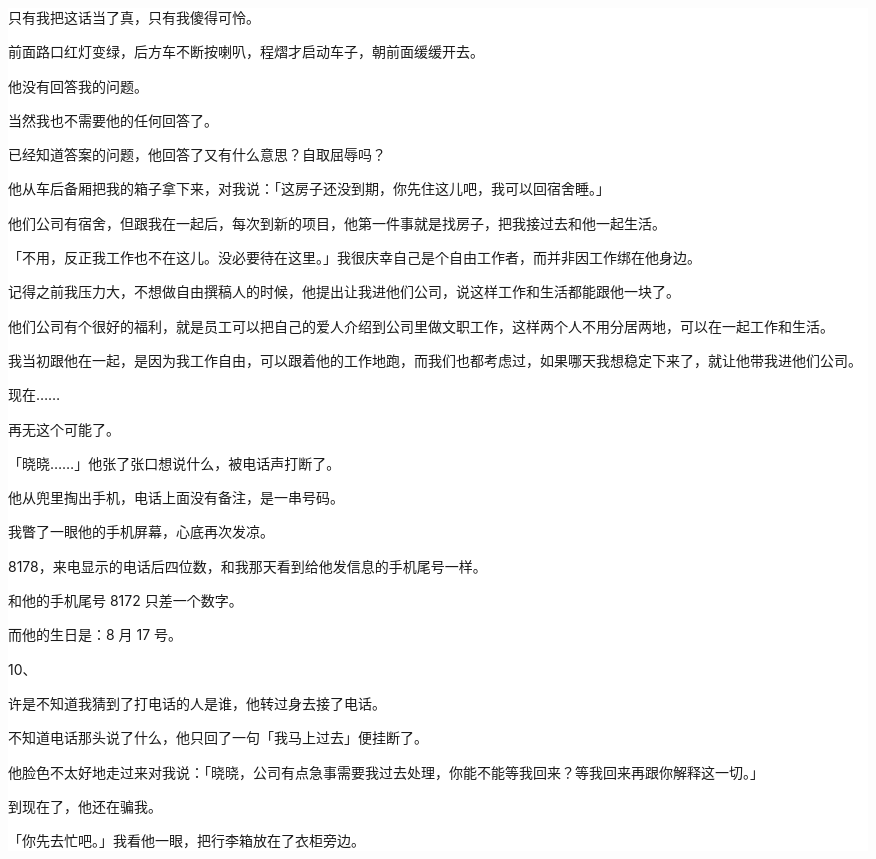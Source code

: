 只有我把这话当了真，只有我傻得可怜。


前面路口红灯变绿，后方车不断按喇叭，程熠才启动车子，朝前面缓缓开去。


他没有回答我的问题。


当然我也不需要他的任何回答了。


已经知道答案的问题，他回答了又有什么意思？自取屈辱吗？


他从车后备厢把我的箱子拿下来，对我说：「这房子还没到期，你先住这儿吧，我可以回宿舍睡。」


他们公司有宿舍，但跟我在一起后，每次到新的项目，他第一件事就是找房子，把我接过去和他一起生活。


「不用，反正我工作也不在这儿。没必要待在这里。」我很庆幸自己是个自由工作者，而并非因工作绑在他身边。


记得之前我压力大，不想做自由撰稿人的时候，他提出让我进他们公司，说这样工作和生活都能跟他一块了。


他们公司有个很好的福利，就是员工可以把自己的爱人介绍到公司里做文职工作，这样两个人不用分居两地，可以在一起工作和生活。


我当初跟他在一起，是因为我工作自由，可以跟着他的工作地跑，而我们也都考虑过，如果哪天我想稳定下来了，就让他带我进他们公司。


现在……


再无这个可能了。


「晓晓……」他张了张口想说什么，被电话声打断了。


他从兜里掏出手机，电话上面没有备注，是一串号码。


我瞥了一眼他的手机屏幕，心底再次发凉。


8178，来电显示的电话后四位数，和我那天看到给他发信息的手机尾号一样。


和他的手机尾号 8172 只差一个数字。


而他的生日是：8 月 17 号。


10、


许是不知道我猜到了打电话的人是谁，他转过身去接了电话。


不知道电话那头说了什么，他只回了一句「我马上过去」便挂断了。


他脸色不太好地走过来对我说：「晓晓，公司有点急事需要我过去处理，你能不能等我回来？等我回来再跟你解释这一切。」


到现在了，他还在骗我。


「你先去忙吧。」我看他一眼，把行李箱放在了衣柜旁边。
